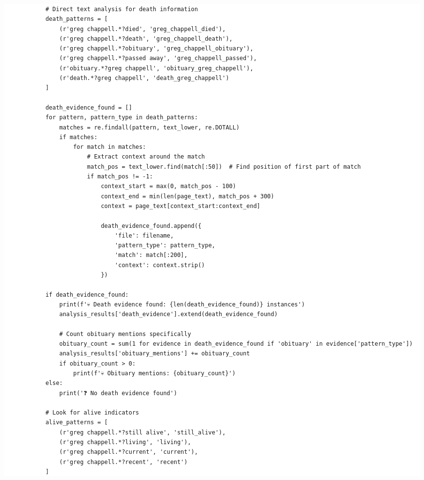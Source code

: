                 # Direct text analysis for death information
                death_patterns = [
                    (r'greg chappell.*?died', 'greg_chappell_died'),
                    (r'greg chappell.*?death', 'greg_chappell_death'),
                    (r'greg chappell.*?obituary', 'greg_chappell_obituary'),
                    (r'greg chappell.*?passed away', 'greg_chappell_passed'),
                    (r'obituary.*?greg chappell', 'obituary_greg_chappell'),
                    (r'death.*?greg chappell', 'death_greg_chappell')
                ]
                
                death_evidence_found = []
                for pattern, pattern_type in death_patterns:
                    matches = re.findall(pattern, text_lower, re.DOTALL)
                    if matches:
                        for match in matches:
                            # Extract context around the match
                            match_pos = text_lower.find(match[:50])  # Find position of first part of match
                            if match_pos != -1:
                                context_start = max(0, match_pos - 100)
                                context_end = min(len(page_text), match_pos + 300)
                                context = page_text[context_start:context_end]
                                
                                death_evidence_found.append({
                                    'file': filename,
                                    'pattern_type': pattern_type,
                                    'match': match[:200],
                                    'context': context.strip()
                                })
                
                if death_evidence_found:
                    print(f'💀 Death evidence found: {len(death_evidence_found)} instances')
                    analysis_results['death_evidence'].extend(death_evidence_found)
                    
                    # Count obituary mentions specifically
                    obituary_count = sum(1 for evidence in death_evidence_found if 'obituary' in evidence['pattern_type'])
                    analysis_results['obituary_mentions'] += obituary_count
                    if obituary_count > 0:
                        print(f'💀 Obituary mentions: {obituary_count}')
                else:
                    print('❓ No death evidence found')
                
                # Look for alive indicators
                alive_patterns = [
                    (r'greg chappell.*?still alive', 'still_alive'),
                    (r'greg chappell.*?living', 'living'),
                    (r'greg chappell.*?current', 'current'),
                    (r'greg chappell.*?recent', 'recent')
                ]
                